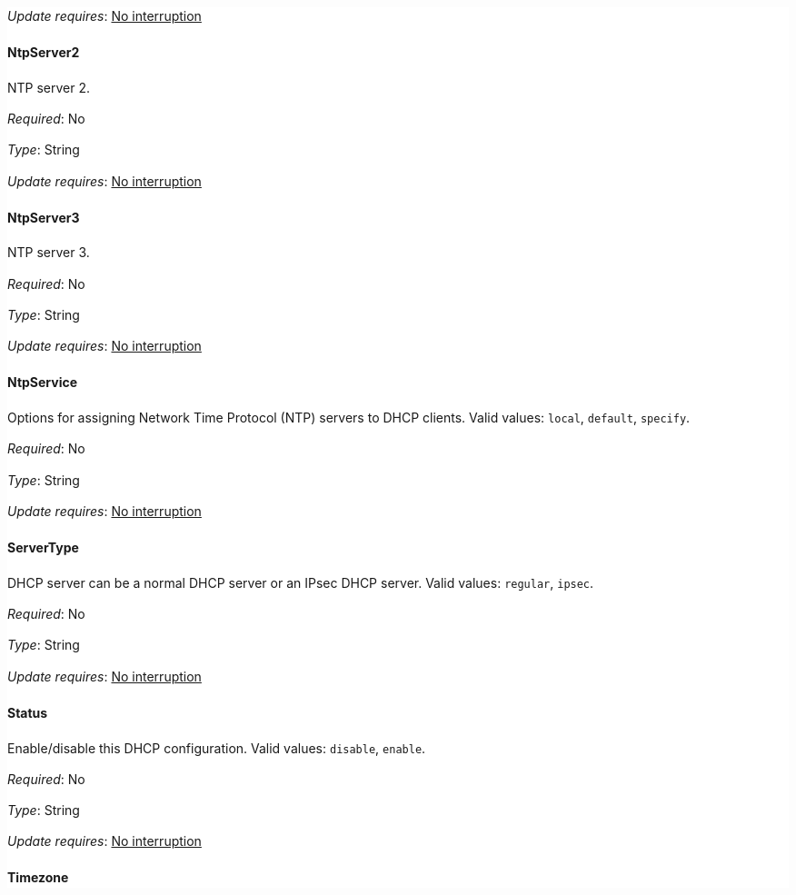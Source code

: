 _Update requires_: [No interruption](https://docs.aws.amazon.com/AWSCloudFormation/latest/UserGuide/using-cfn-updating-stacks-update-behaviors.html#update-no-interrupt)

#### NtpServer2

NTP server 2.

_Required_: No

_Type_: String

_Update requires_: [No interruption](https://docs.aws.amazon.com/AWSCloudFormation/latest/UserGuide/using-cfn-updating-stacks-update-behaviors.html#update-no-interrupt)

#### NtpServer3

NTP server 3.

_Required_: No

_Type_: String

_Update requires_: [No interruption](https://docs.aws.amazon.com/AWSCloudFormation/latest/UserGuide/using-cfn-updating-stacks-update-behaviors.html#update-no-interrupt)

#### NtpService

Options for assigning Network Time Protocol (NTP) servers to DHCP clients. Valid values: `local`, `default`, `specify`.

_Required_: No

_Type_: String

_Update requires_: [No interruption](https://docs.aws.amazon.com/AWSCloudFormation/latest/UserGuide/using-cfn-updating-stacks-update-behaviors.html#update-no-interrupt)

#### ServerType

DHCP server can be a normal DHCP server or an IPsec DHCP server. Valid values: `regular`, `ipsec`.

_Required_: No

_Type_: String

_Update requires_: [No interruption](https://docs.aws.amazon.com/AWSCloudFormation/latest/UserGuide/using-cfn-updating-stacks-update-behaviors.html#update-no-interrupt)

#### Status

Enable/disable this DHCP configuration. Valid values: `disable`, `enable`.

_Required_: No

_Type_: String

_Update requires_: [No interruption](https://docs.aws.amazon.com/AWSCloudFormation/latest/UserGuide/using-cfn-updating-stacks-update-behaviors.html#update-no-interrupt)

#### Timezone
